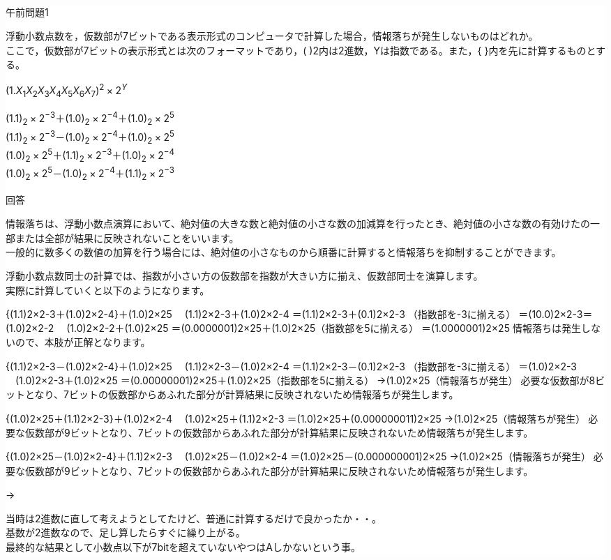 
午前問題1

浮動小数点数を，仮数部が7ビットである表示形式のコンピュータで計算した場合，情報落ちが発生しないものはどれか。  
ここで，仮数部が7ビットの表示形式とは次のフォーマットであり，( )2内は2進数，Yは指数である。また，{ }内を先に計算するものとする。  

$(1.X_1X_2X_3X_4X_5X_6X_7)^2×2^Y$

${(1.1)_2×2^{-3}＋(1.0)_2×2^{-4}}＋(1.0)_2×2^5$  
${(1.1)_2×2^{-3}－(1.0)_2×2^{-4}}＋(1.0)_2×2^5$  
${(1.0)_2×2^5＋(1.1)_2×2^{-3}}＋(1.0)_2×2^{-4}$  
${(1.0)_2×2^5－(1.0)_2×2^{-4}}＋(1.1)_2×2^{-3}$  

回答  

情報落ちは、浮動小数点演算において、絶対値の大きな数と絶対値の小さな数の加減算を行ったとき、絶対値の小さな数の有効けたの一部または全部が結果に反映されないことをいいます。  
一般的に数多くの数値の加算を行う場合には、絶対値の小さなものから順番に計算すると情報落ちを抑制することができます。  

浮動小数点数同士の計算では、指数が小さい方の仮数部を指数が大きい方に揃え、仮数部同士を演算します。  
実際に計算していくと以下のようになります。  

{(1.1)2×2-3＋(1.0)2×2-4}＋(1.0)2×25
　(1.1)2×2-3＋(1.0)2×2-4
＝(1.1)2×2-3＋(0.1)2×2-3 （指数部を-3に揃える）
＝(10.0)2×2-3＝(1.0)2×2-2
　(1.0)2×2-2＋(1.0)2×25
＝(0.0000001)2×25＋(1.0)2×25（指数部を5に揃える）
＝(1.0000001)2×25
情報落ちは発生しないので、本肢が正解となります。

{(1.1)2×2-3－(1.0)2×2-4}＋(1.0)2×25
　(1.1)2×2-3－(1.0)2×2-4
＝(1.1)2×2-3－(0.1)2×2-3 （指数部を-3に揃える）
＝(1.0)2×2-3
　(1.0)2×2-3＋(1.0)2×25
＝(0.00000001)2×25＋(1.0)2×25（指数部を5に揃える）
→(1.0)2×25（情報落ちが発生）
必要な仮数部が8ビットとなり、7ビットの仮数部からあふれた部分が計算結果に反映されないため情報落ちが発生します。

{(1.0)2×25＋(1.1)2×2-3}＋(1.0)2×2-4
　(1.0)2×25＋(1.1)2×2-3
＝(1.0)2×25＋(0.000000011)2×25
→(1.0)2×25（情報落ちが発生）
必要な仮数部が9ビットとなり、7ビットの仮数部からあふれた部分が計算結果に反映されないため情報落ちが発生します。

{(1.0)2×25－(1.0)2×2-4}＋(1.1)2×2-3
　(1.0)2×25－(1.0)2×2-4
＝(1.0)2×25－(0.000000001)2×25
→(1.0)2×25（情報落ちが発生）
必要な仮数部が9ビットとなり、7ビットの仮数部からあふれた部分が計算結果に反映されないため情報落ちが発生します。

→  

当時は2進数に直して考えようとしてたけど、普通に計算するだけで良かったか・・。  
基数が2進数なので、足し算したらすぐに繰り上がる。  
最終的な結果として小数点以下が7bitを超えていないやつはAしかないという事。  
